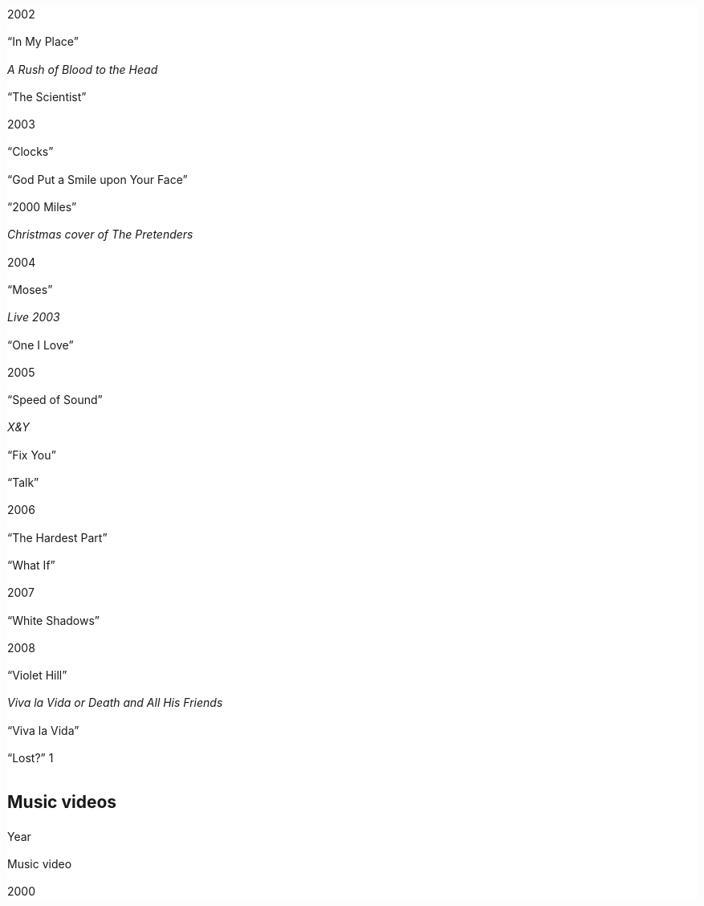 2002

“In My Place”

_A Rush of Blood to the Head_

“The Scientist”

2003

“Clocks”

“God Put a Smile upon Your Face”

“2000 Miles”

_Christmas cover of The Pretenders_

2004

“Moses”

_Live 2003_

“One I Love”

2005

“Speed of Sound”

_X&Y_

“Fix You”

“Talk”

2006

“The Hardest Part”

“What If”

2007

“White Shadows”

2008

“Violet Hill”

_Viva la Vida or Death and All His Friends_

“Viva la Vida”

“Lost?” 1

Music videos
------------

Year

Music video

2000
